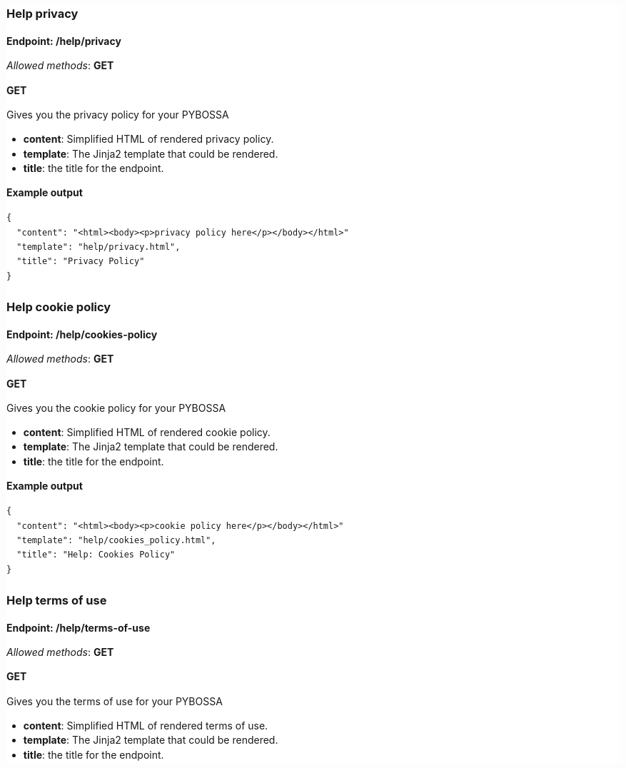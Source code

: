 ### Help privacy

**Endpoint: /help/privacy**

*Allowed methods*: **GET**

**GET**

Gives you the privacy policy for your PYBOSSA

-   **content**: Simplified HTML of rendered privacy policy.
-   **template**: The Jinja2 template that could be rendered.
-   **title**: the title for the endpoint.

**Example output**

``` {.sourceCode .python}
{
  "content": "<html><body><p>privacy policy here</p></body></html>"
  "template": "help/privacy.html",
  "title": "Privacy Policy"
}
```

### Help cookie policy

**Endpoint: /help/cookies-policy**

*Allowed methods*: **GET**

**GET**

Gives you the cookie policy for your PYBOSSA

-   **content**: Simplified HTML of rendered cookie policy.
-   **template**: The Jinja2 template that could be rendered.
-   **title**: the title for the endpoint.

**Example output**

``` {.sourceCode .python}
{
  "content": "<html><body><p>cookie policy here</p></body></html>"
  "template": "help/cookies_policy.html",
  "title": "Help: Cookies Policy"
}
```

### Help terms of use

**Endpoint: /help/terms-of-use**

*Allowed methods*: **GET**

**GET**

Gives you the terms of use for your PYBOSSA

-   **content**: Simplified HTML of rendered terms of use.
-   **template**: The Jinja2 template that could be rendered.
-   **title**: the title for the endpoint.
